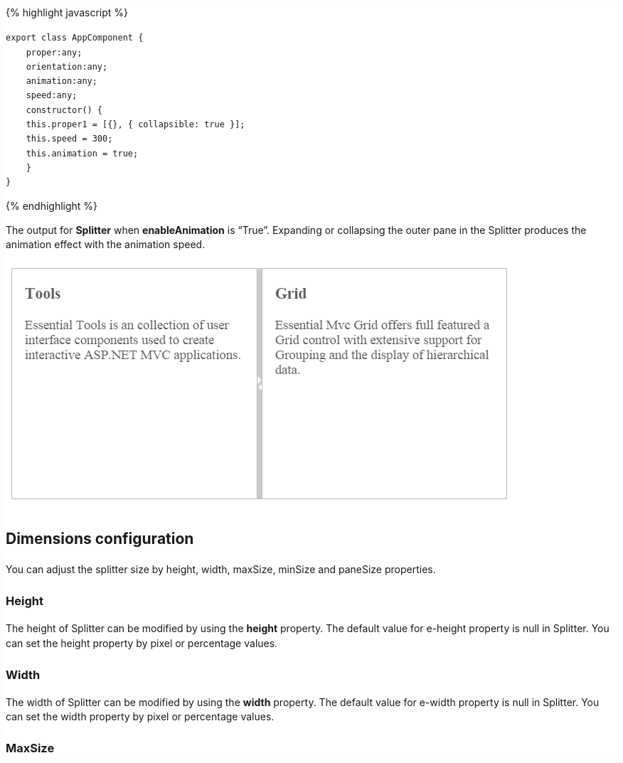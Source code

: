 {% highlight javascript %}

    export class AppComponent {
        proper:any;
        orientation:any;
        animation:any;
        speed:any;	 
        constructor() {
        this.proper1 = [{}, { collapsible: true }];
        this.speed = 300;
        this.animation = true;
        }
    }

{% endhighlight %}

The output for **Splitter** when **enableAnimation** is “True”. Expanding or collapsing the outer pane in the Splitter produces the animation effect with the animation speed.

![Enable Animation](Appearance-and-Styling_images\Appearance-and-Styling_img2.png) 

## Dimensions configuration

   You can adjust the splitter size by height, width, maxSize, minSize and paneSize properties.

### Height
   The height of Splitter can be modified by using the **height** property. The default value for e-height property is null in Splitter. You can set the height property by pixel or percentage values.

### Width

   The width of Splitter can be modified by using the **width** property. The default value for e-width property is null in Splitter. You can set the width property by pixel or percentage values.

### MaxSize
